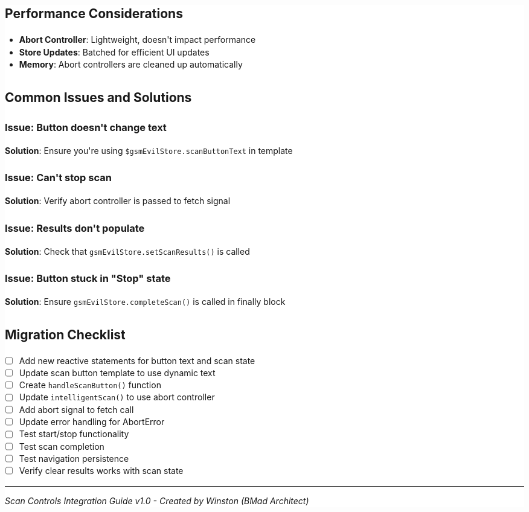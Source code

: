 ## Performance Considerations

- **Abort Controller**: Lightweight, doesn't impact performance
- **Store Updates**: Batched for efficient UI updates
- **Memory**: Abort controllers are cleaned up automatically

## Common Issues and Solutions

### Issue: Button doesn't change text
**Solution**: Ensure you're using `$gsmEvilStore.scanButtonText` in template

### Issue: Can't stop scan
**Solution**: Verify abort controller is passed to fetch signal

### Issue: Results don't populate
**Solution**: Check that `gsmEvilStore.setScanResults()` is called

### Issue: Button stuck in "Stop" state
**Solution**: Ensure `gsmEvilStore.completeScan()` is called in finally block

## Migration Checklist

- [ ] Add new reactive statements for button text and scan state
- [ ] Update scan button template to use dynamic text
- [ ] Create `handleScanButton()` function
- [ ] Update `intelligentScan()` to use abort controller
- [ ] Add abort signal to fetch call
- [ ] Update error handling for AbortError
- [ ] Test start/stop functionality
- [ ] Test scan completion
- [ ] Test navigation persistence
- [ ] Verify clear results works with scan state

---

*Scan Controls Integration Guide v1.0 - Created by Winston (BMad Architect)*